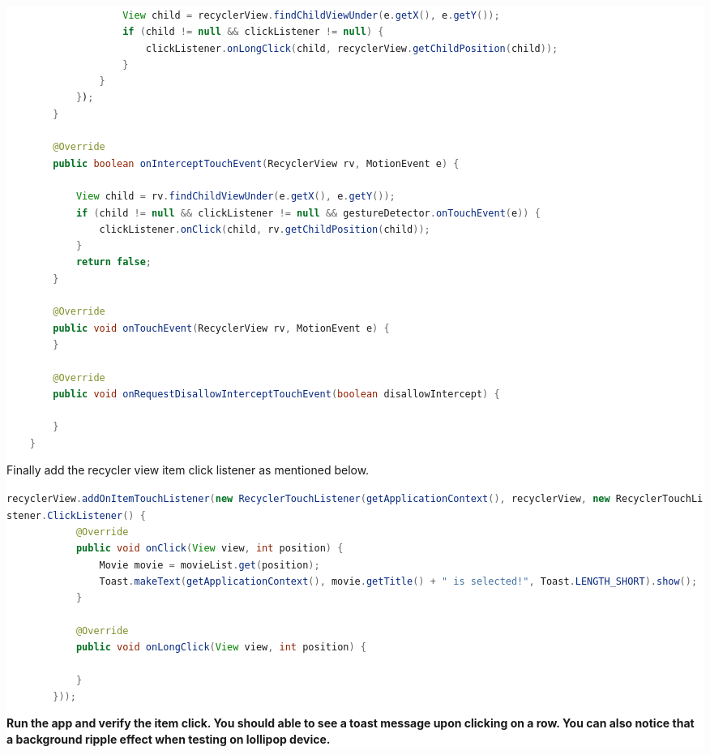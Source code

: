 ```java
                    View child = recyclerView.findChildViewUnder(e.getX(), e.getY());
                    if (child != null && clickListener != null) {
                        clickListener.onLongClick(child, recyclerView.getChildPosition(child));
                    }
                }
            });
        }
 
        @Override
        public boolean onInterceptTouchEvent(RecyclerView rv, MotionEvent e) {
 
            View child = rv.findChildViewUnder(e.getX(), e.getY());
            if (child != null && clickListener != null && gestureDetector.onTouchEvent(e)) {
                clickListener.onClick(child, rv.getChildPosition(child));
            }
            return false;
        }
 
        @Override
        public void onTouchEvent(RecyclerView rv, MotionEvent e) {
        }
 
        @Override
        public void onRequestDisallowInterceptTouchEvent(boolean disallowIntercept) {
 
        }
    }
```

Finally add the recycler view item click listener as mentioned below.

```java
recyclerView.addOnItemTouchListener(new RecyclerTouchListener(getApplicationContext(), recyclerView, new RecyclerTouchListener.ClickListener() {
            @Override
            public void onClick(View view, int position) {
                Movie movie = movieList.get(position);
                Toast.makeText(getApplicationContext(), movie.getTitle() + " is selected!", Toast.LENGTH_SHORT).show();
            }
 
            @Override
            public void onLongClick(View view, int position) {
 
            }
        }));
```

**Run the app and verify the item click. You should able to see a toast message upon clicking on a row. You can also notice that a background ripple effect when testing on lollipop device.**
